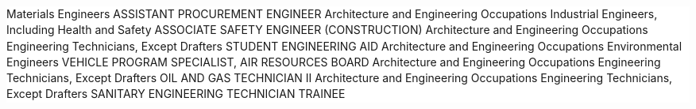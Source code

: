 <td style="text-align:left;">
Materials Engineers
</td>
<td style="text-align:left;">
ASSISTANT PROCUREMENT ENGINEER
</td>
</tr>
<tr>
<td style="text-align:left;">
Architecture and Engineering Occupations
</td>
<td style="text-align:left;">
Industrial Engineers, Including Health and Safety
</td>
<td style="text-align:left;">
ASSOCIATE SAFETY ENGINEER (CONSTRUCTION)
</td>
</tr>
<tr>
<td style="text-align:left;">
Architecture and Engineering Occupations
</td>
<td style="text-align:left;">
Engineering Technicians, Except Drafters
</td>
<td style="text-align:left;">
STUDENT ENGINEERING AID
</td>
</tr>
<tr>
<td style="text-align:left;">
Architecture and Engineering Occupations
</td>
<td style="text-align:left;">
Environmental Engineers
</td>
<td style="text-align:left;">
VEHICLE PROGRAM SPECIALIST, AIR RESOURCES BOARD
</td>
</tr>
<tr>
<td style="text-align:left;">
Architecture and Engineering Occupations
</td>
<td style="text-align:left;">
Engineering Technicians, Except Drafters
</td>
<td style="text-align:left;">
OIL AND GAS TECHNICIAN II
</td>
</tr>
<tr>
<td style="text-align:left;">
Architecture and Engineering Occupations
</td>
<td style="text-align:left;">
Engineering Technicians, Except Drafters
</td>
<td style="text-align:left;">
SANITARY ENGINEERING TECHNICIAN TRAINEE
</td>
</tr>
<tr>
<td style="text-align:left;">